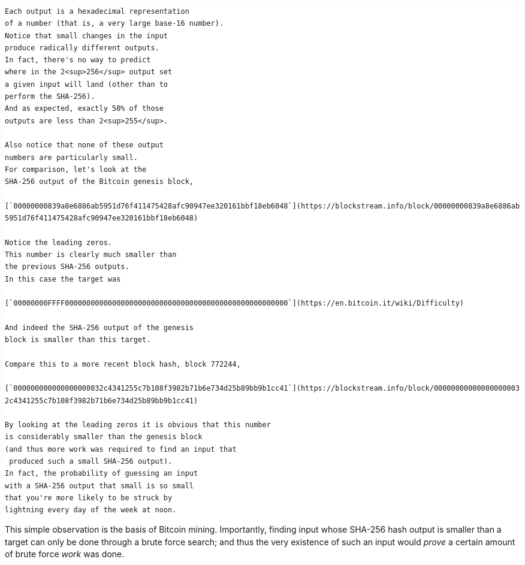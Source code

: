     Each output is a hexadecimal representation
    of a number (that is, a very large base-16 number).
    Notice that small changes in the input 
    produce radically different outputs.
    In fact, there's no way to predict
    where in the 2<sup>256</sup> output set
    a given input will land (other than to
    perform the SHA-256).
    And as expected, exactly 50% of those
    outputs are less than 2<sup>255</sup>.
    
    Also notice that none of these output
    numbers are particularly small.
    For comparison, let's look at the
    SHA-256 output of the Bitcoin genesis block,
    
    [`00000000839a8e6886ab5951d76f411475428afc90947ee320161bbf18eb6048`](https://blockstream.info/block/00000000839a8e6886ab5951d76f411475428afc90947ee320161bbf18eb6048)

    Notice the leading zeros.
    This number is clearly much smaller than
    the previous SHA-256 outputs.
    In this case the target was 

    [`00000000FFFF0000000000000000000000000000000000000000000000000000`](https://en.bitcoin.it/wiki/Difficulty)

    And indeed the SHA-256 output of the genesis
    block is smaller than this target.

    Compare this to a more recent block hash, block 772244,

    [`000000000000000000032c4341255c7b108f3982b71b6e734d25b89bb9b1cc41`](https://blockstream.info/block/000000000000000000032c4341255c7b108f3982b71b6e734d25b89bb9b1cc41)
    
    By looking at the leading zeros it is obvious that this number
    is considerably smaller than the genesis block
    (and thus more work was required to find an input that
     produced such a small SHA-256 output).
    In fact, the probability of guessing an input
    with a SHA-256 output that small is so small
    that you're more likely to be struck by
    lightning every day of the week at noon.

    

This simple observation
 is the basis
 of Bitcoin mining.
Importantly, finding input whose
 SHA-256 hash output
 is smaller than a target
 can only be done
 through a brute force search;
 and thus the very existence of
 such an input
 would *prove* a certain amount of
 brute force *work*
 was done.
